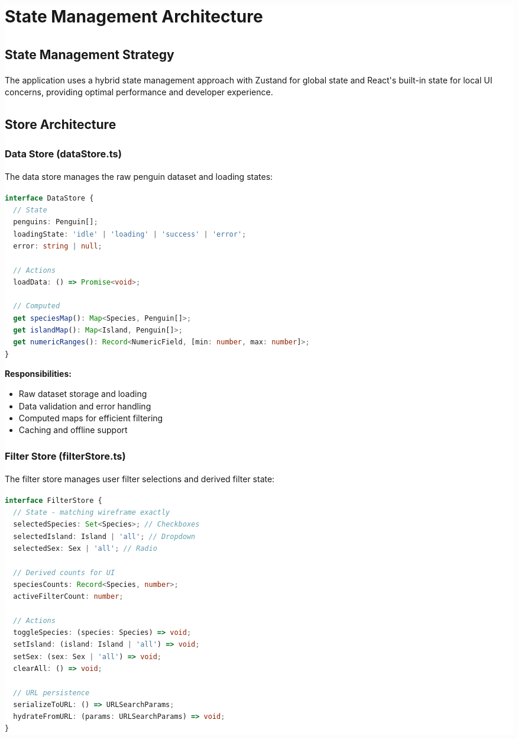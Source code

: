 # State Management Architecture

## State Management Strategy

The application uses a hybrid state management approach with Zustand for global state and React's built-in state for local UI concerns, providing optimal performance and developer experience.

## Store Architecture

### Data Store (dataStore.ts)

The data store manages the raw penguin dataset and loading states:

```typescript
interface DataStore {
  // State
  penguins: Penguin[];
  loadingState: 'idle' | 'loading' | 'success' | 'error';
  error: string | null;

  // Actions
  loadData: () => Promise<void>;

  // Computed
  get speciesMap(): Map<Species, Penguin[]>;
  get islandMap(): Map<Island, Penguin[]>;
  get numericRanges(): Record<NumericField, [min: number, max: number]>;
}
```

**Responsibilities:**
- Raw dataset storage and loading
- Data validation and error handling
- Computed maps for efficient filtering
- Caching and offline support

### Filter Store (filterStore.ts)

The filter store manages user filter selections and derived filter state:

```typescript
interface FilterStore {
  // State - matching wireframe exactly
  selectedSpecies: Set<Species>; // Checkboxes
  selectedIsland: Island | 'all'; // Dropdown
  selectedSex: Sex | 'all'; // Radio

  // Derived counts for UI
  speciesCounts: Record<Species, number>;
  activeFilterCount: number;

  // Actions
  toggleSpecies: (species: Species) => void;
  setIsland: (island: Island | 'all') => void;
  setSex: (sex: Sex | 'all') => void;
  clearAll: () => void;

  // URL persistence
  serializeToURL: () => URLSearchParams;
  hydrateFromURL: (params: URLSearchParams) => void;
}
```
